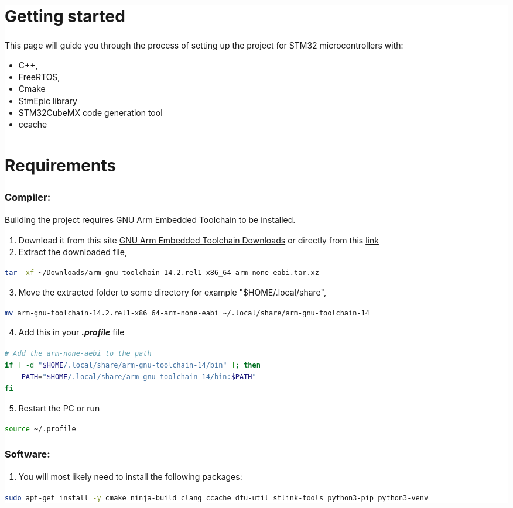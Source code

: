 # Getting started

This page will guide you through the process of setting up the project for STM32 microcontrollers with:

- C++,
- FreeRTOS,
- Cmake
- StmEpic library
- STM32CubeMX code generation tool
- ccache

# Requirements

### Compiler:

Building the project requires GNU Arm Embedded Toolchain to be installed.

1. Download it from this site [GNU Arm Embedded Toolchain Downloads](https://developer.arm.com/downloads/-/arm-gnu-toolchain-downloads) or directly from this [link](https://developer.arm.com/-/media/Files/downloads/gnu/14.2.rel1/binrel/arm-gnu-toolchain-14.2.rel1-x86_64-arm-none-eabi.tar.xz)
2. Extract the downloaded file,

```bash
tar -xf ~/Downloads/arm-gnu-toolchain-14.2.rel1-x86_64-arm-none-eabi.tar.xz
```

3. Move the extracted folder to some directory for example "$HOME/.local/share",

```bash
mv arm-gnu-toolchain-14.2.rel1-x86_64-arm-none-eabi ~/.local/share/arm-gnu-toolchain-14
```

4. Add this in your **_.profile_** file

```bash
# Add the arm-none-aebi to the path
if [ -d "$HOME/.local/share/arm-gnu-toolchain-14/bin" ]; then
    PATH="$HOME/.local/share/arm-gnu-toolchain-14/bin:$PATH"
fi
```

5. Restart the PC or run

```bash
source ~/.profile
```

### Software:

1. You will most likely need to install the following packages:

```bash
sudo apt-get install -y cmake ninja-build clang ccache dfu-util stlink-tools python3-pip python3-venv
```

